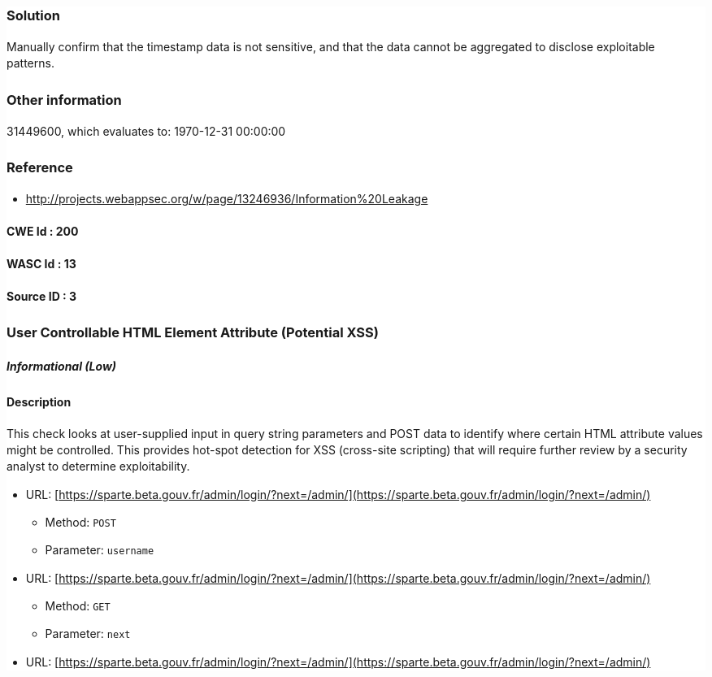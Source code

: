 ### Solution
<p>Manually confirm that the timestamp data is not sensitive, and that the data cannot be aggregated to disclose exploitable patterns.</p>
  
### Other information
<p>31449600, which evaluates to: 1970-12-31 00:00:00</p>
  
### Reference
* http://projects.webappsec.org/w/page/13246936/Information%20Leakage

  
#### CWE Id : 200
  
#### WASC Id : 13
  
#### Source ID : 3

  
  
  
  
### User Controllable HTML Element Attribute (Potential XSS)
##### Informational (Low)
  
  
  
  
#### Description
<p>This check looks at user-supplied input in query string parameters and POST data to identify where certain HTML attribute values might be controlled. This provides hot-spot detection for XSS (cross-site scripting) that will require further review by a security analyst to determine exploitability.</p>
  
  
  
* URL: [https://sparte.beta.gouv.fr/admin/login/?next=/admin/](https://sparte.beta.gouv.fr/admin/login/?next=/admin/)
  
  
  * Method: `POST`
  
  
  * Parameter: `username`
  
  
  
  
* URL: [https://sparte.beta.gouv.fr/admin/login/?next=/admin/](https://sparte.beta.gouv.fr/admin/login/?next=/admin/)
  
  
  * Method: `GET`
  
  
  * Parameter: `next`
  
  
  
  
* URL: [https://sparte.beta.gouv.fr/admin/login/?next=/admin/](https://sparte.beta.gouv.fr/admin/login/?next=/admin/)
  